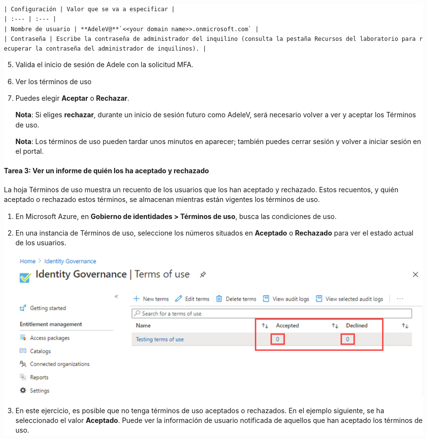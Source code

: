     | Configuración | Valor que se va a especificar |
    | :--- | :--- |
    | Nombre de usuario | **AdeleV@**`<<your domain name>>.onmicrosoft.com` |
    | Contraseña | Escribe la contraseña de administrador del inquilino (consulta la pestaña Recursos del laboratorio para recuperar la contraseña del administrador de inquilinos). |

5. Valida el inicio de sesión de Adele con la solicitud MFA.
6. Ver los términos de uso
7. Puedes elegir **Aceptar** o **Rechazar**.

    **Nota**: Si eliges **rechazar**, durante un inicio de sesión futuro como AdeleV, será necesario volver a ver y aceptar los Términos de uso.

    **Nota**: Los términos de uso pueden tardar unos minutos en aparecer; también puedes cerrar sesión y volver a iniciar sesión en el portal.
 
#### Tarea 3: Ver un informe de quién los ha aceptado y rechazado

La hoja Términos de uso muestra un recuento de los usuarios que los han aceptado y rechazado. Estos recuentos, y quién aceptado o rechazado estos términos, se almacenan mientras están vigentes los términos de uso.

1. En Microsoft Azure, en **Gobierno de identidades > Términos de uso**, busca las condiciones de uso.

2. En una instancia de Términos de uso, seleccione los números situados en **Aceptado** o **Rechazado** para ver el estado actual de los usuarios.

    ![Imagen de pantalla que muestra los términos de uso con las columnas Aceptado y Rechazado resaltadas](./media/lp4-mod1-terms-of-use-accept-decline.png)

3. En este ejercicio, es posible que no tenga términos de uso aceptados o rechazados. En el ejemplo siguiente, se ha seleccionado el valor **Aceptado**. Puede ver la información de usuario notificada de aquellos que han aceptado los términos de uso.
